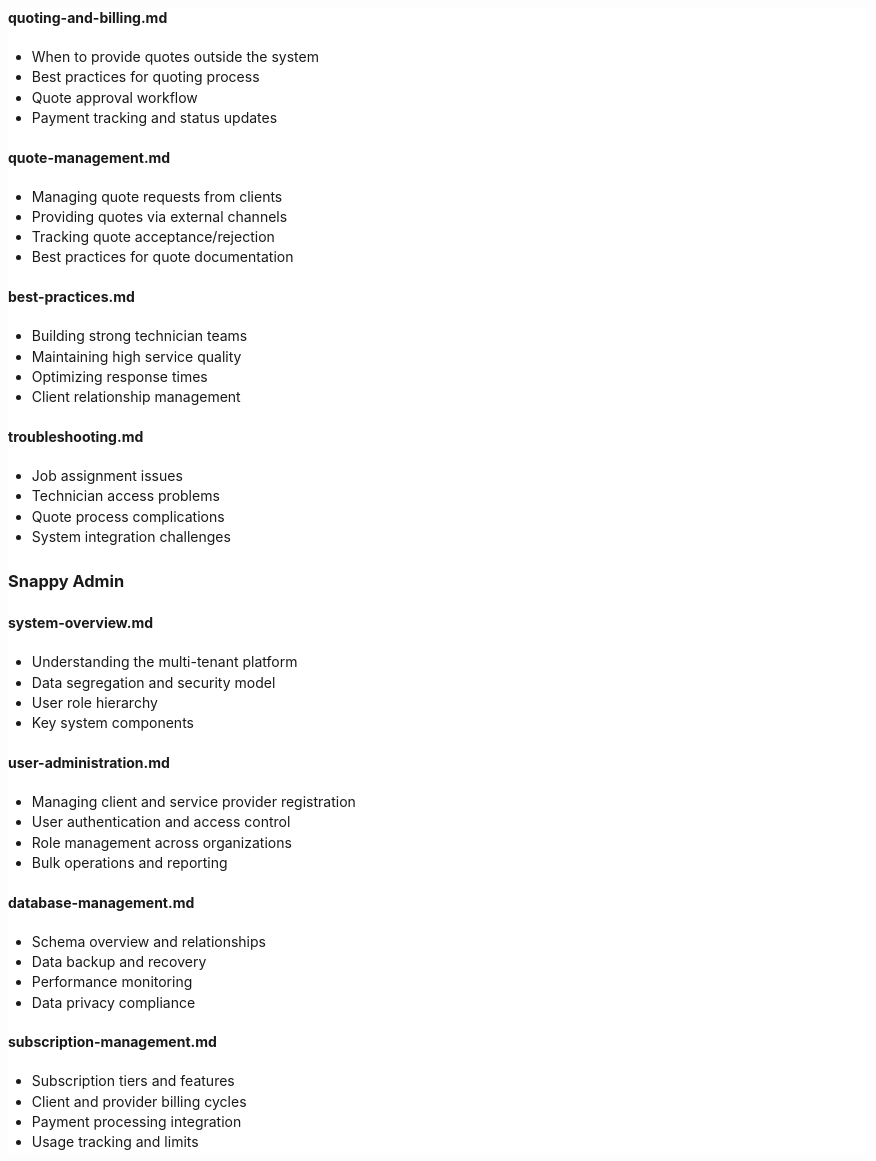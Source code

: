 #### quoting-and-billing.md

- When to provide quotes outside the system
- Best practices for quoting process
- Quote approval workflow
- Payment tracking and status updates

#### quote-management.md

- Managing quote requests from clients
- Providing quotes via external channels
- Tracking quote acceptance/rejection
- Best practices for quote documentation

#### best-practices.md

- Building strong technician teams
- Maintaining high service quality
- Optimizing response times
- Client relationship management

#### troubleshooting.md

- Job assignment issues
- Technician access problems
- Quote process complications
- System integration challenges

### Snappy Admin

#### system-overview.md

- Understanding the multi-tenant platform
- Data segregation and security model
- User role hierarchy
- Key system components

#### user-administration.md

- Managing client and service provider registration
- User authentication and access control
- Role management across organizations
- Bulk operations and reporting

#### database-management.md

- Schema overview and relationships
- Data backup and recovery
- Performance monitoring
- Data privacy compliance

#### subscription-management.md

- Subscription tiers and features
- Client and provider billing cycles
- Payment processing integration
- Usage tracking and limits
